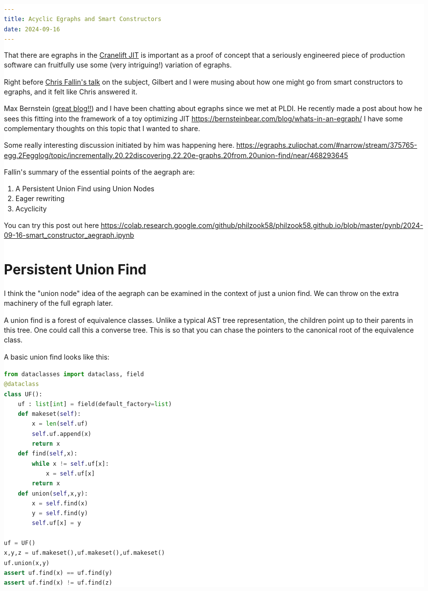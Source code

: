 ```yaml
---
title: Acyclic Egraphs and Smart Constructors 
date: 2024-09-16
---
```


That there are egraphs in the [Cranelift JIT](https://github.com/bytecodealliance/rfcs/blob/main/accepted/cranelift-egraph.md) is important as a proof of concept that a seriously engineered piece of production software can fruitfully use some (very intriguing!) variation of egraphs.

Right before [Chris Fallin's talk](https://cfallin.org/pubs/egraphs2023_aegraphs_slides.pdf) on the subject, Gilbert and I were musing about how one might go from smart constructors to egraphs, and it felt like Chris answered it.

Max Bernstein ([great blog!!](https://bernsteinbear.com/)) and I have been chatting about egraphs since we met at PLDI. He recently made a post about how he sees this fitting into the framework of a toy optimizing JIT <https://bernsteinbear.com/blog/whats-in-an-egraph/> I have some complementary thoughts on this topic that I wanted to share.

Some really interesting discussion initiated by him was happening here. <https://egraphs.zulipchat.com/#narrow/stream/375765-egg.2Fegglog/topic/incrementally.20.22discovering.22.20e-graphs.20from.20union-find/near/468293645>

Fallin's summary of the essential points of the aegraph are:

1. A Persistent Union Find using Union Nodes
2. Eager rewriting
3. Acyclicity

You can try this post out here <https://colab.research.google.com/github/philzook58/philzook58.github.io/blob/master/pynb/2024-09-16-smart_constructor_aegraph.ipynb>

# Persistent Union Find

I think the "union node" idea of the aegraph can be examined in the context of just a union find. We can throw on the extra machinery of the full egraph later.

A union find is a forest of equivalence classes. Unlike a typical AST tree representation, the children point up to their parents in this tree. One could call this a converse tree. This is so that you can chase the pointers to the canonical root of the equivalence class.

A basic union find looks like this:

```python
from dataclasses import dataclass, field
@dataclass
class UF():
    uf : list[int] = field(default_factory=list)
    def makeset(self):
        x = len(self.uf)
        self.uf.append(x)
        return x
    def find(self,x):
        while x != self.uf[x]:
            x = self.uf[x]
        return x
    def union(self,x,y):
        x = self.find(x)
        y = self.find(y)
        self.uf[x] = y
    
uf = UF()
x,y,z = uf.makeset(),uf.makeset(),uf.makeset()
uf.union(x,y)
assert uf.find(x) == uf.find(y)
assert uf.find(x) != uf.find(z)
```